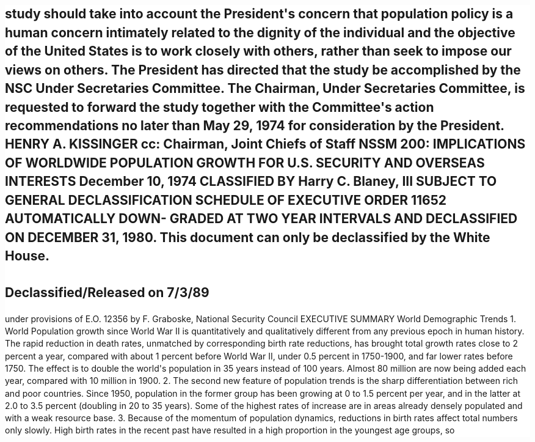 study should take into account the President's concern that
population
policy is a human concern intimately related to the
dignity
of the individual and the objective of the United States is to
work
closely with others, rather than seek to impose our views on
others.
The
President has directed that the study be accomplished by the
NSC
Under Secretaries Committee. The
Chairman, Under Secretaries
Committee,
is requested to forward the study together with the
Committee's
action recommendations no later than May 29,
1974
for consideration by the President.
HENRY A. KISSINGER
cc:
Chairman, Joint Chiefs of Staff
NSSM 200:
IMPLICATIONS OF WORLDWIDE POPULATION GROWTH
FOR U.S. SECURITY AND OVERSEAS INTERESTS
December 10, 1974
CLASSIFIED BY Harry C. Blaney, III
SUBJECT TO GENERAL DECLASSIFICATION SCHEDULE OF
EXECUTIVE ORDER 11652 AUTOMATICALLY DOWN-
GRADED AT TWO YEAR INTERVALS AND DECLASSIFIED
ON DECEMBER 31, 1980.
This
document can only be declassified by the White House.
----------------------------------------------------------
Declassified/Released on
7/3/89
-----------
under provisions of E.O. 12356
by F. Graboske, National Security Council
EXECUTIVE
SUMMARY
World Demographic Trends
1.
World Population growth since World War II is quantitatively and
qualitatively different from any previous epoch in human history. The
rapid reduction in death rates, unmatched by corresponding birth rate
reductions, has brought total growth rates close to 2 percent a year,
compared with about 1 percent before World War II, under 0.5 percent
in 1750-1900, and far lower rates before 1750. The effect is to double
the world's population in 35 years instead of 100 years. Almost 80
million are now being added each year, compared with 10 million in
1900.
2. The
second new feature of population trends is the sharp differentiation
between rich and poor countries. Since 1950, population in the former
group has been growing at 0 to 1.5 percent per year, and in the latter
at 2.0 to 3.5 percent (doubling in 20 to 35 years). Some of the
highest rates of increase are in areas already densely populated and
with a weak resource base.
3.
Because of the momentum of population dynamics, reductions in birth
rates affect total numbers only slowly. High birth rates in the recent
past have resulted in a high proportion in the youngest age groups, so